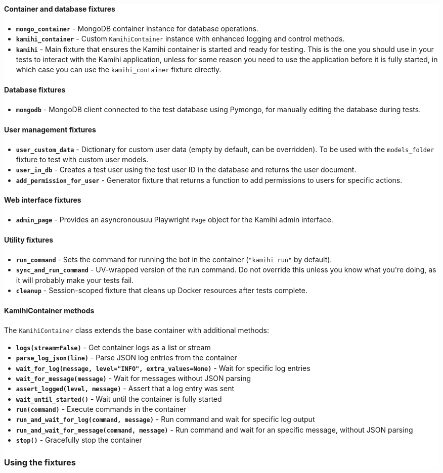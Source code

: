 #### Container and database fixtures

- **`mongo_container`** - MongoDB container instance for database operations.
- **`kamihi_container`** - Custom `KamihiContainer` instance with enhanced logging and control methods.
- **`kamihi`** - Main fixture that ensures the Kamihi container is started and ready for testing. This is the one you should use in your tests to interact with the Kamihi application, unless for some reason you need to use the application before it is fully started, in which case you can use the `kamihi_container` fixture directly.

#### Database fixtures

- **`mongodb`** - MongoDB client connected to the test database using Pymongo, for manually editing the database during tests.

#### User management fixtures

- **`user_custom_data`** - Dictionary for custom user data (empty by default, can be overridden). To be used with the `models_folder` fixture to test with custom user models.
- **`user_in_db`** - Creates a test user using the test user ID in the database and returns the user document.
- **`add_permission_for_user`** - Generator fixture that returns a function to add permissions to users for specific actions.

#### Web interface fixtures

- **`admin_page`** - Provides an asyncronousuu Playwright `Page` object for the Kamihi admin interface.

#### Utility fixtures

- **`run_command`** - Sets the command for running the bot in the container (`"kamihi run"` by default).
- **`sync_and_run_command`** - UV-wrapped version of the run command. Do not override this unless you know what you're doing, as it will probably make your tests fail.
- **`cleanup`** - Session-scoped fixture that cleans up Docker resources after tests complete.

#### KamihiContainer methods

The `KamihiContainer` class extends the base container with additional methods:

- **`logs(stream=False)`** - Get container logs as a list or stream
- **`parse_log_json(line)`** - Parse JSON log entries from the container
- **`wait_for_log(message, level="INFO", extra_values=None)`** - Wait for specific log entries
- **`wait_for_message(message)`** - Wait for messages without JSON parsing
- **`assert_logged(level, message)`** - Assert that a log entry was sent
- **`wait_until_started()`** - Wait until the container is fully started
- **`run(command)`** - Execute commands in the container
- **`run_and_wait_for_log(command, message)`** - Run command and wait for specific log output
- **`run_and_wait_for_message(command, message)`** - Run command and wait for an specific message, without JSON parsing
- **`stop()`** - Gracefully stop the container

### Using the fixtures
